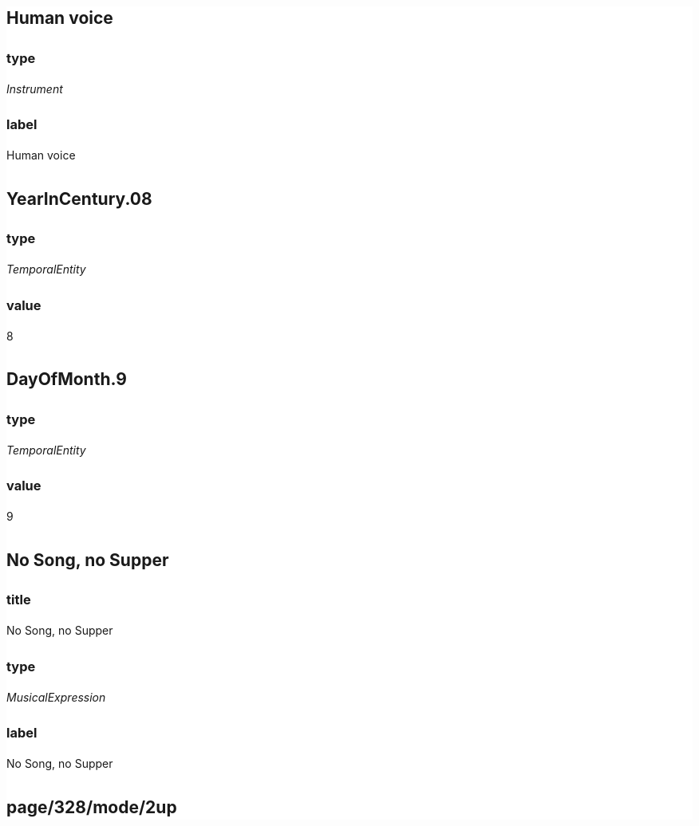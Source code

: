 ## Human voice

### type


*Instrument*

### label


Human voice

## YearInCentury.08

### type


*TemporalEntity*

### value


8

## DayOfMonth.9

### type


*TemporalEntity*

### value


9

## No Song, no Supper

### title


No Song, no Supper

### type


*MusicalExpression*

### label


No Song, no Supper

## page/328/mode/2up
